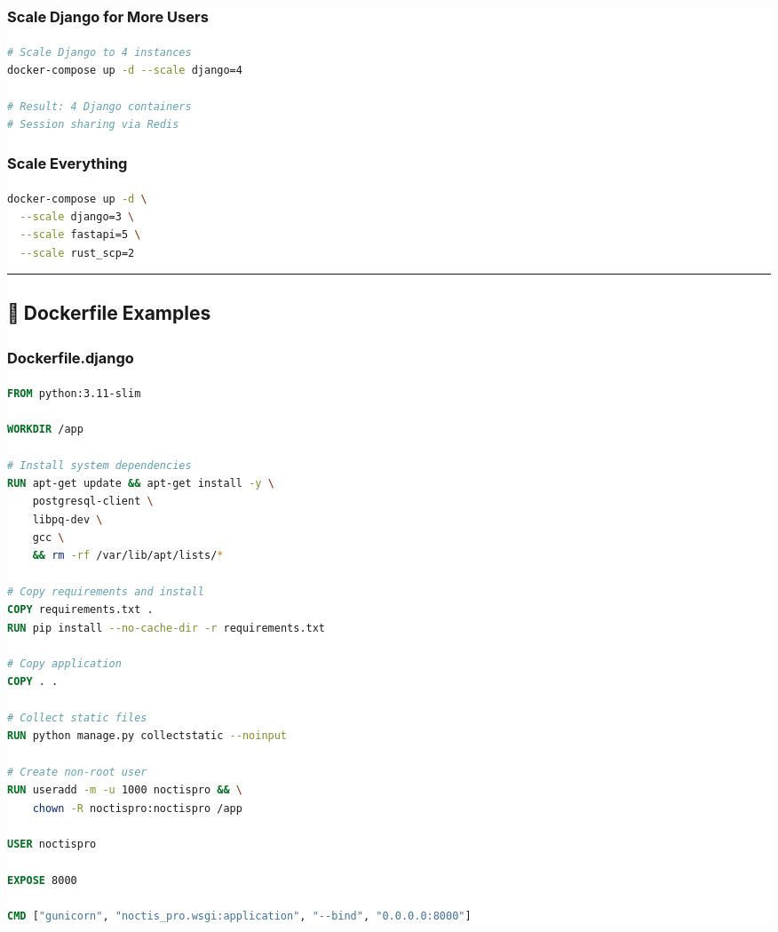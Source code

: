 ### Scale Django for More Users
```bash
# Scale Django to 4 instances
docker-compose up -d --scale django=4

# Result: 4 Django containers
# Session sharing via Redis
```

### Scale Everything
```bash
docker-compose up -d \
  --scale django=3 \
  --scale fastapi=5 \
  --scale rust_scp=2
```

---

## 📁 **Dockerfile Examples**

### Dockerfile.django
```dockerfile
FROM python:3.11-slim

WORKDIR /app

# Install system dependencies
RUN apt-get update && apt-get install -y \
    postgresql-client \
    libpq-dev \
    gcc \
    && rm -rf /var/lib/apt/lists/*

# Copy requirements and install
COPY requirements.txt .
RUN pip install --no-cache-dir -r requirements.txt

# Copy application
COPY . .

# Collect static files
RUN python manage.py collectstatic --noinput

# Create non-root user
RUN useradd -m -u 1000 noctispro && \
    chown -R noctispro:noctispro /app

USER noctispro

EXPOSE 8000

CMD ["gunicorn", "noctis_pro.wsgi:application", "--bind", "0.0.0.0:8000"]
```
